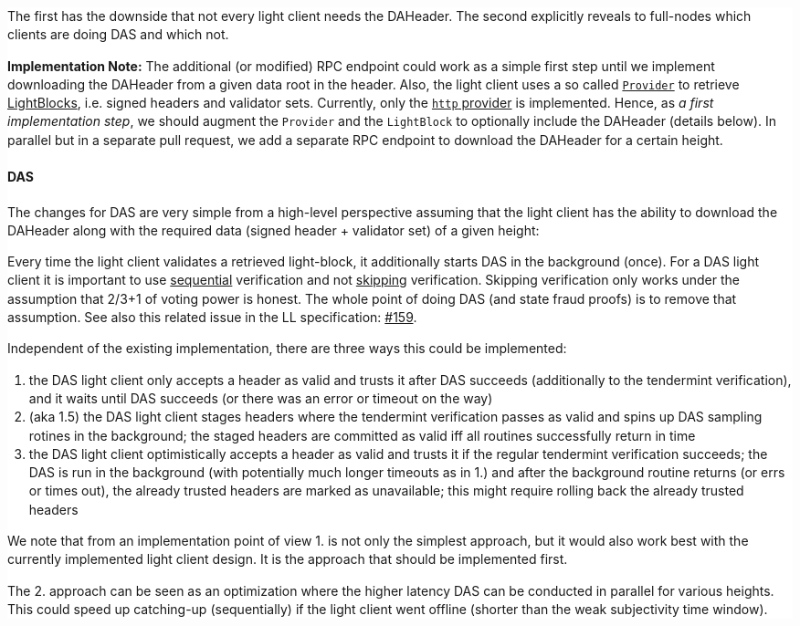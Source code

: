 The first has the downside that not every light client needs the DAHeader.
The second explicitly reveals to full-nodes which clients are doing DAS and which not.

**Implementation Note:** The additional (or modified) RPC endpoint could work as a simple first step until we implement downloading the DAHeader from a given data root in the header.
Also, the light client uses a so called [`Provider`](https://github.com/tendermint/tendermint/blob/7f30bc96f014b27fbe74a546ea912740eabdda74/light/provider/provider.go#L9-L26) to retrieve [LightBlocks](https://github.com/tendermint/tendermint/blob/7f30bc96f014b27fbe74a546ea912740eabdda74/types/light.go#L11-L16), i.e. signed headers and validator sets.
Currently, only the [`http` provider](https://github.com/tendermint/tendermint/blob/7f30bc96f014b27fbe74a546ea912740eabdda74/light/provider/http/http.go#L1) is implemented.
Hence, as _a first implementation step_, we should augment the `Provider` and the `LightBlock` to optionally include the DAHeader (details below).
In parallel but in a separate pull request, we add a separate RPC endpoint to download the DAHeader for a certain height.

#### DAS

The changes for DAS are very simple from a high-level perspective assuming that the light client has the ability to download the DAHeader along with the required data (signed header + validator set) of a given height:

Every time the light client validates a retrieved light-block, it additionally starts DAS in the background (once).
For a DAS light client it is important to use [sequential](https://github.com/tendermint/tendermint/blob/f366ae3c875a4f4f61f37f4b39383558ac5a58cc/light/client.go#L46-L53) verification and not [skipping](https://github.com/tendermint/tendermint/blob/f366ae3c875a4f4f61f37f4b39383558ac5a58cc/light/client.go#L55-L69) verification.
Skipping verification only works under the assumption that 2/3+1 of voting power is honest.
The whole point of doing DAS (and state fraud proofs) is to remove that assumption.
See also this related issue in the LL specification: [#159](https://github.com/lazyledger/lazyledger-specs/issues/159).

Independent of the existing implementation, there are three ways this could be implemented:
1. the DAS light client only accepts a header as valid and trusts it after DAS succeeds (additionally to the tendermint verification), and it waits until DAS succeeds (or there was an error or timeout on the way)
2. (aka 1.5) the DAS light client stages headers where the tendermint verification passes as valid and spins up DAS sampling rotines in the background; the staged headers are committed as valid iff all routines successfully return in time
3. the DAS light client optimistically accepts a header as valid and trusts it if the regular tendermint verification succeeds; the DAS is run in the background (with potentially much longer timeouts as in 1.) and after the background routine returns (or errs or times out), the already trusted headers are marked as unavailable; this might require rolling back the already trusted headers

We note that from an implementation point of view 1. is not only the simplest approach, but it would also work best with the currently implemented light client design.
It is the approach that should be implemented first.

The 2. approach can be seen as an optimization where the higher latency DAS can be conducted in parallel for various heights.
This could speed up catching-up (sequentially) if the light client went offline (shorter than the weak subjectivity time window).
